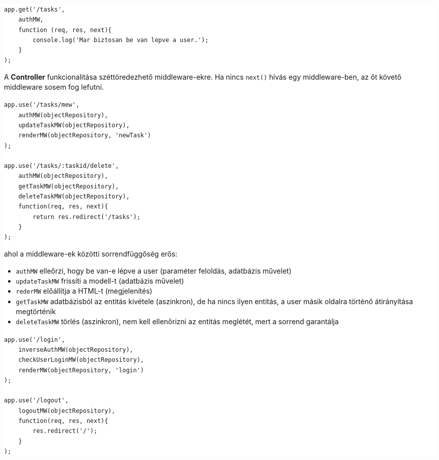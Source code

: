 ```
app.get('/tasks', 
	authMW,
	function (req, res, next){
		console.log('Mar biztosan be van lepve a user.');
	}
);
```

A __Controller__ funkcionalitása széttöredezhető middleware-ekre. Ha nincs `next()` hívás egy middleware-ben, az őt követő middleware sosem fog lefutni.

```
app.use('/tasks/mew',
	authMW(objectRepository),
	updateTaskMW(objectRepository),
	renderMW(objectRepository, 'newTask')
);

app.use('/tasks/:taskid/delete',
	authMW(objectRepository),
	getTaskMW(objectRepository),
	deleteTaskMW(objectRepository),
	function(req, res, next){
		return res.redirect('/tasks');
	}
);
```

ahol a middleware-ek közötti sorrendfüggőség erős:

* `authMW` elleőrzi, hogy be van-e lépve a user (paraméter feloldás, adatbázis művelet)
* `updateTaskMW` frissíti a modell-t (adatbázis művelet)
* `rederMW` előállítja a HTML-t (megjelenítés)
* `getTaskMW` adatbázisból az entitás kivétele (aszinkron), de ha nincs ilyen entitás, a user másik oldalra történő átirányítása megtörténik
* `deleteTaskMW` törlés (aszinkron), nem kell ellenőrizni az entitás meglétét, mert a sorrend garantálja


```
app.use('/login',
	inverseAuthMW(objectRepository),
	checkUserLoginMW(objectRepository),
	renderMW(objectRepository, 'login')
);

app.use('/logout',
	logoutMW(objectRepository),
	function(req, res, next){
		res.redirect('/');
	}
);
```
